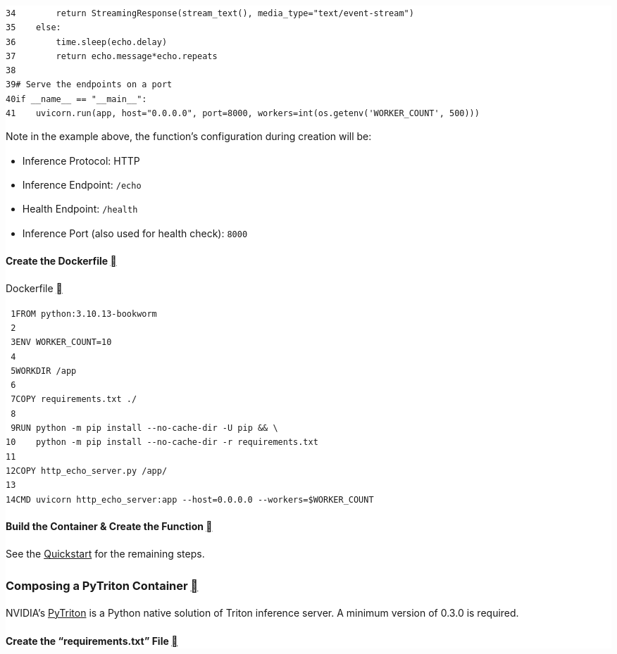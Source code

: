 ```
34        return StreamingResponse(stream_text(), media_type="text/event-stream")
35    else:
36        time.sleep(echo.delay)
37        return echo.message*echo.repeats
38
39# Serve the endpoints on a port
40if __name__ == "__main__":
41    uvicorn.run(app, host="0.0.0.0", port=8000, workers=int(os.getenv('WORKER_COUNT', 500)))
```

Note in the example above, the function’s configuration during creation will be:

- Inference Protocol: HTTP

- Inference Endpoint: `/echo`

- Health Endpoint: `/health`

- Inference Port (also used for health check): `8000`


#### Create the Dockerfile [](\#create-the-dockerfile "Permalink to this headline")

Dockerfile [](#id13 "Permalink to this code")

```
 1FROM python:3.10.13-bookworm
 2
 3ENV WORKER_COUNT=10
 4
 5WORKDIR /app
 6
 7COPY requirements.txt ./
 8
 9RUN python -m pip install --no-cache-dir -U pip && \
10    python -m pip install --no-cache-dir -r requirements.txt
11
12COPY http_echo_server.py /app/
13
14CMD uvicorn http_echo_server:app --host=0.0.0.0 --workers=$WORKER_COUNT
```

#### Build the Container & Create the Function [](\#build-the-container-create-the-function "Permalink to this headline")

See the [Quickstart](quickstart.html#quick-start) for the remaining steps.

### Composing a PyTriton Container [](\#composing-a-pytriton-container "Permalink to this headline")

NVIDIA’s [PyTriton](https://triton-inference-server.github.io/pytriton/) is a Python native solution of Triton inference server. A minimum version of 0.3.0 is required.

#### Create the “requirements.txt” File [](\#id5 "Permalink to this headline")
